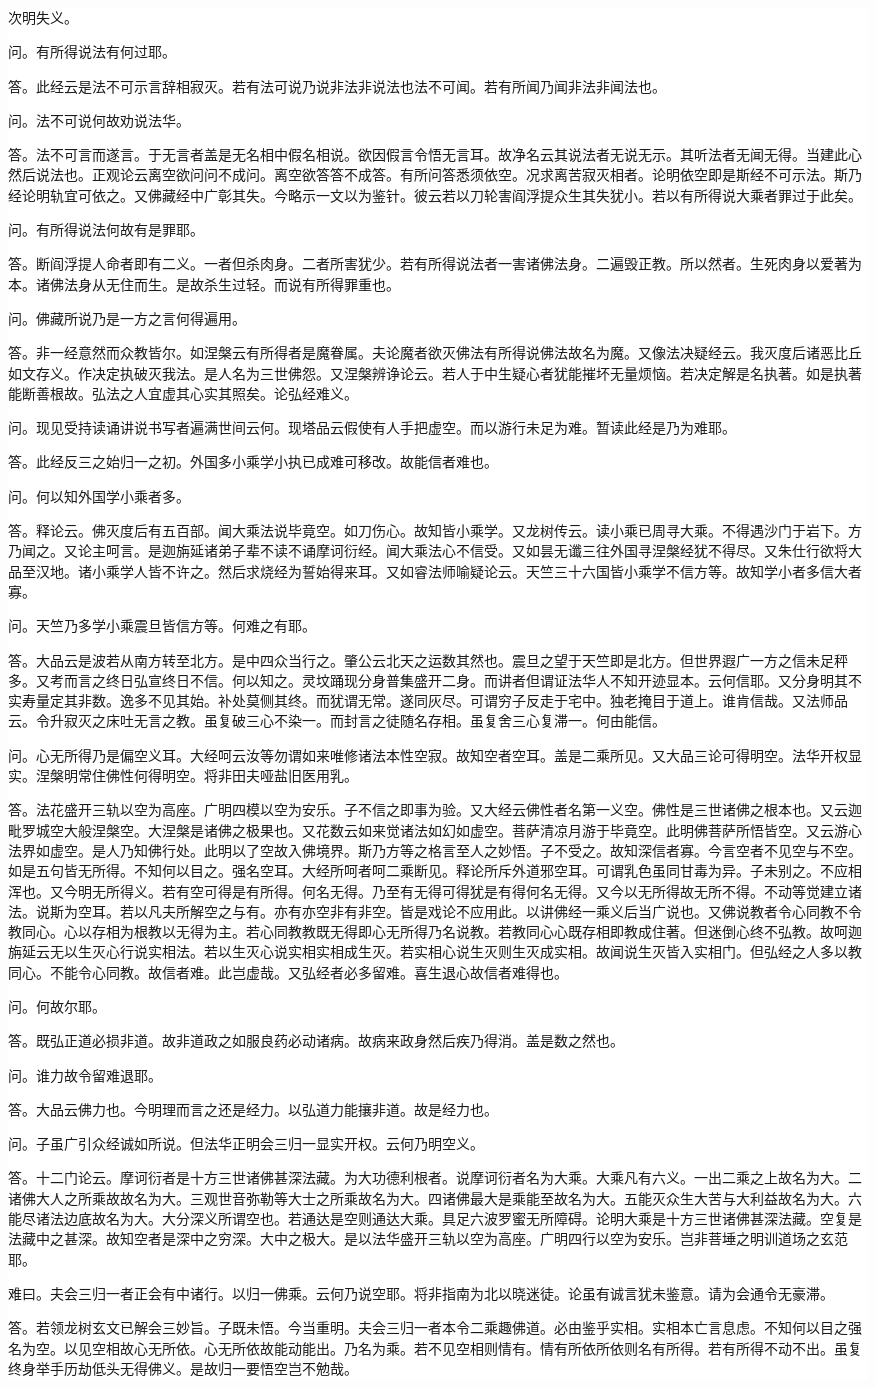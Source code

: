 次明失义。  

问。有所得说法有何过耶。  

答。此经云是法不可示言辞相寂灭。若有法可说乃说非法非说法也法不可闻。若有所闻乃闻非法非闻法也。  

问。法不可说何故劝说法华。  

答。法不可言而遂言。于无言者盖是无名相中假名相说。欲因假言令悟无言耳。故净名云其说法者无说无示。其听法者无闻无得。当建此心然后说法也。正观论云离空欲问问不成问。离空欲答答不成答。有所问答悉须依空。况求离苦寂灭相者。论明依空即是斯经不可示法。斯乃经论明轨宜可依之。又佛藏经中广彰其失。今略示一文以为鉴针。彼云若以刀轮害阎浮提众生其失犹小。若以有所得说大乘者罪过于此矣。  

问。有所得说法何故有是罪耶。  

答。断阎浮提人命者即有二义。一者但杀肉身。二者所害犹少。若有所得说法者一害诸佛法身。二遍毁正教。所以然者。生死肉身以爱著为本。诸佛法身从无住而生。是故杀生过轻。而说有所得罪重也。  

问。佛藏所说乃是一方之言何得遍用。  

答。非一经意然而众教皆尔。如涅槃云有所得者是魔眷属。夫论魔者欲灭佛法有所得说佛法故名为魔。又像法决疑经云。我灭度后诸恶比丘如文存义。作决定执破灭我法。是人名为三世佛怨。又涅槃辨诤论云。若人于中生疑心者犹能摧坏无量烦恼。若决定解是名执著。如是执著能断善根故。弘法之人宜虚其心实其照矣。论弘经难义。  

问。现见受持读诵讲说书写者遍满世间云何。现塔品云假使有人手把虚空。而以游行未足为难。暂读此经是乃为难耶。  

答。此经反三之始归一之初。外国多小乘学小执已成难可移改。故能信者难也。  

问。何以知外国学小乘者多。  

答。释论云。佛灭度后有五百部。闻大乘法说毕竟空。如刀伤心。故知皆小乘学。又龙树传云。读小乘已周寻大乘。不得遇沙门于岩下。方乃闻之。又论主呵言。是迦旃延诸弟子辈不读不诵摩诃衍经。闻大乘法心不信受。又如昙无谶三往外国寻涅槃经犹不得尽。又朱仕行欲将大品至汉地。诸小乘学人皆不许之。然后求烧经为誓始得来耳。又如睿法师喻疑论云。天竺三十六国皆小乘学不信方等。故知学小者多信大者寡。  

问。天竺乃多学小乘震旦皆信方等。何难之有耶。  

答。大品云是波若从南方转至北方。是中四众当行之。肇公云北天之运数其然也。震旦之望于天竺即是北方。但世界遐广一方之信未足秤多。又考而言之终日弘宣终日不信。何以知之。灵坟踊现分身普集盛开二身。而讲者但谓证法华人不知开迹显本。云何信耶。又分身明其不实寿量定其非数。逸多不见其始。补处莫侧其终。而犹谓无常。遂同灰尽。可谓穷子反走于宅中。独老掩目于道上。谁肯信哉。又法师品云。令升寂灭之床吐无言之教。虽复破三心不染一。而封言之徒随名存相。虽复舍三心复滞一。何由能信。  

问。心无所得乃是偏空义耳。大经呵云汝等勿谓如来唯修诸法本性空寂。故知空者空耳。盖是二乘所见。又大品三论可得明空。法华开权显实。涅槃明常住佛性何得明空。将非田夫哑盐旧医用乳。  

答。法花盛开三轨以空为高座。广明四模以空为安乐。子不信之即事为验。又大经云佛性者名第一义空。佛性是三世诸佛之根本也。又云迦毗罗城空大般涅槃空。大涅槃是诸佛之极果也。又花数云如来觉诸法如幻如虚空。菩萨清凉月游于毕竟空。此明佛菩萨所悟皆空。又云游心法界如虚空。是人乃知佛行处。此明以了空故入佛境界。斯乃方等之格言至人之妙悟。子不受之。故知深信者寡。今言空者不见空与不空。如是五句皆无所得。不知何以目之。强名空耳。大经所呵者呵二乘断见。释论所斥外道邪空耳。可谓乳色虽同甘毒为异。子未别之。不应相浑也。又今明无所得义。若有空可得是有所得。何名无得。乃至有无得可得犹是有得何名无得。又今以无所得故无所不得。不动等觉建立诸法。说斯为空耳。若以凡夫所解空之与有。亦有亦空非有非空。皆是戏论不应用此。以讲佛经一乘义后当广说也。又佛说教者令心同教不令教同心。心以存相为根教以无得为主。若心同教教既无得即心无所得乃名说教。若教同心心既存相即教成住著。但迷倒心终不弘教。故呵迦旃延云无以生灭心行说实相法。若以生灭心说实相实相成生灭。若实相心说生灭则生灭成实相。故闻说生灭皆入实相门。但弘经之人多以教同心。不能令心同教。故信者难。此岂虚哉。又弘经者必多留难。喜生退心故信者难得也。  

问。何故尔耶。  

答。既弘正道必损非道。故非道政之如服良药必动诸病。故病来政身然后疾乃得消。盖是数之然也。  

问。谁力故令留难退耶。  

答。大品云佛力也。今明理而言之还是经力。以弘道力能攘非道。故是经力也。  

问。子虽广引众经诚如所说。但法华正明会三归一显实开权。云何乃明空义。  

答。十二门论云。摩诃衍者是十方三世诸佛甚深法藏。为大功德利根者。说摩诃衍者名为大乘。大乘凡有六义。一出二乘之上故名为大。二诸佛大人之所乘故故名为大。三观世音弥勒等大士之所乘故名为大。四诸佛最大是乘能至故名为大。五能灭众生大苦与大利益故名为大。六能尽诸法边底故名为大。大分深义所谓空也。若通达是空则通达大乘。具足六波罗蜜无所障碍。论明大乘是十方三世诸佛甚深法藏。空复是法藏中之甚深。故知空者是深中之穷深。大中之极大。是以法华盛开三轨以空为高座。广明四行以空为安乐。岂非菩埵之明训道场之玄范耶。  

难曰。夫会三归一者正会有中诸行。以归一佛乘。云何乃说空耶。将非指南为北以晓迷徒。论虽有诚言犹未鉴意。请为会通令无豪滞。  

答。若领龙树玄文已解会三妙旨。子既未悟。今当重明。夫会三归一者本令二乘趣佛道。必由鉴乎实相。实相本亡言息虑。不知何以目之强名为空。以见空相故心无所依。心无所依故能动能出。乃名为乘。若不见空相则情有。情有所依所依则名有所得。若有所得不动不出。虽复终身举手历劫低头无得佛义。是故归一要悟空岂不勉哉。  
